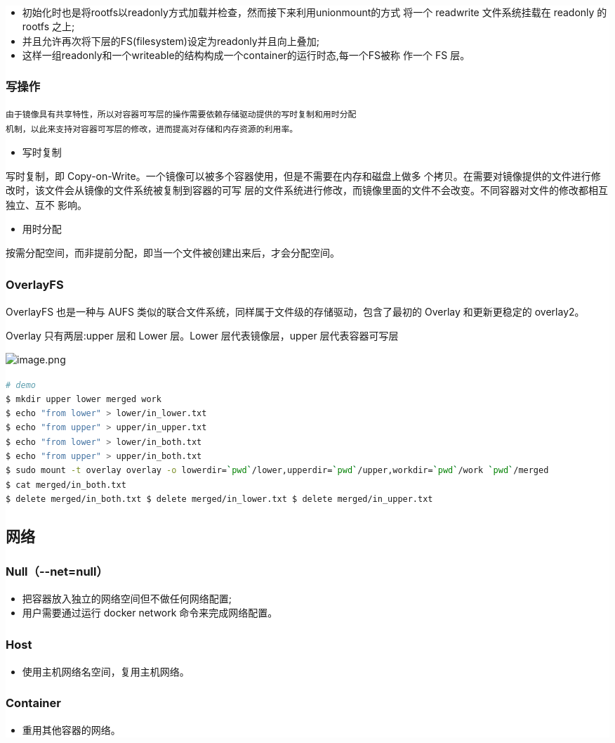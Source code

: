 - 初始化时也是将rootfs以readonly方式加载并检查，然而接下来利用unionmount的方式 将一个 readwrite 文件系统挂载在 readonly 的 rootfs 之上;
- 并且允许再次将下层的FS(filesystem)设定为readonly并且向上叠加;
- 这样一组readonly和一个writeable的结构构成一个container的运行时态,每一个FS被称 作一个 FS 层。

### 写操作

```
由于镜像具有共享特性，所以对容器可写层的操作需要依赖存储驱动提供的写时复制和用时分配
机制，以此来支持对容器可写层的修改，进而提高对存储和内存资源的利用率。
```

- 写时复制

写时复制，即 Copy-on-Write。一个镜像可以被多个容器使用，但是不需要在内存和磁盘上做多 个拷贝。在需要对镜像提供的文件进行修改时，该文件会从镜像的文件系统被复制到容器的可写 层的文件系统进行修改，而镜像里面的文件不会改变。不同容器对文件的修改都相互独立、互不 影响。

- 用时分配 

按需分配空间，而非提前分配，即当一个文件被创建出来后，才会分配空间。

### OverlayFS

OverlayFS 也是一种与 AUFS 类似的联合文件系统，同样属于文件级的存储驱动，包含了最初的 Overlay 和更新更稳定的 overlay2。

Overlay 只有两层:upper 层和 Lower 层。Lower 层代表镜像层，upper 层代表容器可写层

![image.png](https://s2.loli.net/2022/09/15/GImyhMNbaWC26EQ.png)

```sh
# demo
$ mkdir upper lower merged work
$ echo "from lower" > lower/in_lower.txt
$ echo "from upper" > upper/in_upper.txt
$ echo "from lower" > lower/in_both.txt
$ echo "from upper" > upper/in_both.txt
$ sudo mount -t overlay overlay -o lowerdir=`pwd`/lower,upperdir=`pwd`/upper,workdir=`pwd`/work `pwd`/merged
$ cat merged/in_both.txt
$ delete merged/in_both.txt $ delete merged/in_lower.txt $ delete merged/in_upper.txt
```

## 网络

### Null（--net=null）

- 把容器放入独立的网络空间但不做任何网络配置;
-  用户需要通过运行 docker network 命令来完成网络配置。

### Host

- 使用主机网络名空间，复用主机网络。

### Container

- 重用其他容器的网络。
